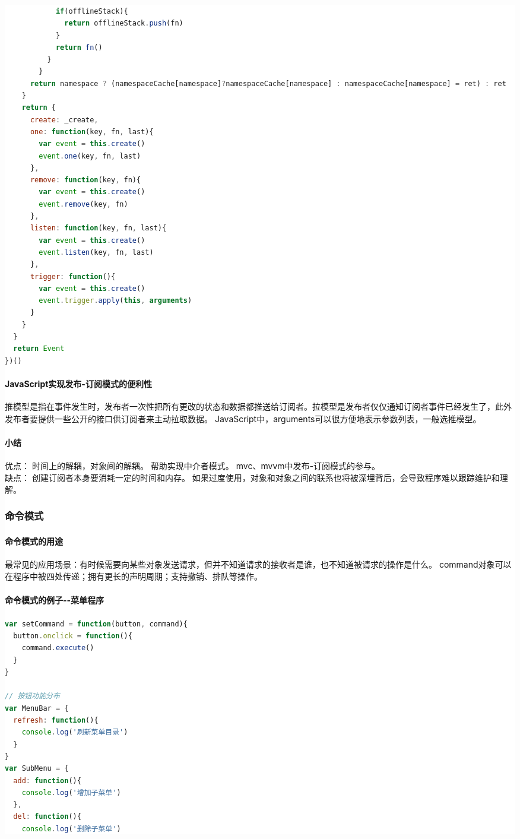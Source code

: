 ```javascript
            if(offlineStack){
              return offlineStack.push(fn)
            }
            return fn()
          }
        }
      return namespace ? (namespaceCache[namespace]?namespaceCache[namespace] : namespaceCache[namespace] = ret) : ret
    }
    return {
      create: _create,
      one: function(key, fn, last){
        var event = this.create()
        event.one(key, fn, last)
      },
      remove: function(key, fn){
        var event = this.create()
        event.remove(key, fn)
      },
      listen: function(key, fn, last){
        var event = this.create()
        event.listen(key, fn, last)
      },
      trigger: function(){
        var event = this.create()
        event.trigger.apply(this, arguments)
      }
    }
  }
  return Event
})()
```
#### JavaScript实现发布-订阅模式的便利性
推模型是指在事件发生时，发布者一次性把所有更改的状态和数据都推送给订阅者。拉模型是发布者仅仅通知订阅者事件已经发生了，此外发布者要提供一些公开的接口供订阅者来主动拉取数据。  JavaScript中，arguments可以很方便地表示参数列表，一般选推模型。   
#### 小结
优点： 时间上的解耦，对象间的解耦。 帮助实现中介者模式。  mvc、mvvm中发布-订阅模式的参与。  
缺点： 创建订阅者本身要消耗一定的时间和内存。 如果过度使用，对象和对象之间的联系也将被深埋背后，会导致程序难以跟踪维护和理解。  
### 命令模式
#### 命令模式的用途
最常见的应用场景：有时候需要向某些对象发送请求，但并不知道请求的接收者是谁，也不知道被请求的操作是什么。  command对象可以在程序中被四处传递；拥有更长的声明周期；支持撤销、排队等操作。  
#### 命令模式的例子--菜单程序
```javascript
var setCommand = function(button, command){
  button.onclick = function(){
    command.execute()
  }
}

// 按钮功能分布
var MenuBar = {
  refresh: function(){
    console.log('刷新菜单目录')
  }
}
var SubMenu = {
  add: function(){
    console.log('增加子菜单')
  },
  del: function(){
    console.log('删除子菜单')
```